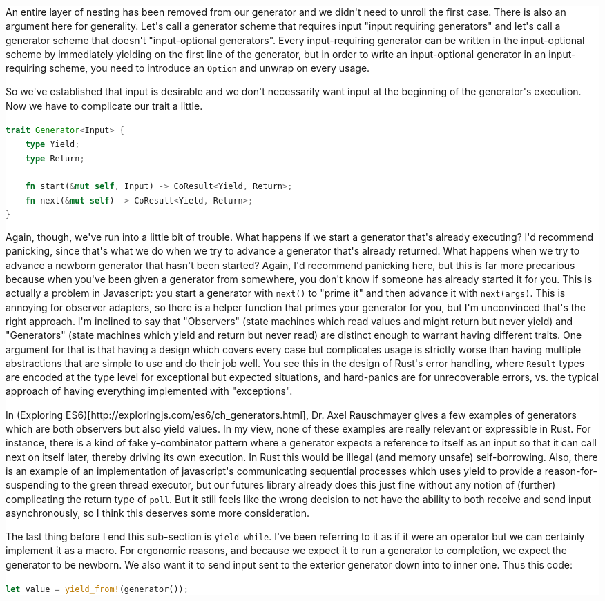 An entire layer of nesting has been removed from our generator and we didn't need to unroll the first case. There is also an argument here for generality. Let's call a generator scheme that requires input "input requiring generators" and let's call a generator scheme that doesn't "input-optional generators". Every input-requiring generator can be written in the input-optional scheme by immediately yielding on the first line of the generator, but in order to write an input-optional generator in an input-requiring scheme, you need to introduce an `Option` and unwrap on every usage.

So we've established that input is desirable and we don't necessarily want input at the beginning of the generator's execution. Now we have to complicate our trait a little.

```rust
trait Generator<Input> {
    type Yield;
    type Return;

    fn start(&mut self, Input) -> CoResult<Yield, Return>;
    fn next(&mut self) -> CoResult<Yield, Return>;
}
```

Again, though, we've run into a little bit of trouble. What happens if we start a generator that's already executing? I'd recommend panicking, since that's what we do when we try to advance a generator that's already returned. What happens when we try to advance a newborn generator that hasn't been started? Again, I'd recommend panicking here, but this is far more precarious because when you've been given a generator from somewhere, you don't know if someone has already started it for you. This is actually a problem in Javascript: you start a generator with `next()` to "prime it" and then advance it with `next(args)`. This is annoying for observer adapters, so there is a helper function that primes your generator for you, but I'm unconvinced that's the right approach. I'm inclined to say that "Observers" (state machines which read values and might return but never yield) and "Generators" (state machines which yield and return but never read) are distinct enough to warrant having different traits. One argument for that is that having a design which covers every case but complicates usage is strictly worse than having multiple abstractions that are simple to use and do their job well. You see this in the design of Rust's error handling, where `Result` types are encoded at the type level for exceptional but expected situations, and hard-panics are for unrecoverable errors, vs. the typical approach of having everything implemented with "exceptions".

In (Exploring ES6)[http://exploringjs.com/es6/ch_generators.html], Dr. Axel Rauschmayer gives a few examples of generators which are both observers but also yield values. In my view, none of these examples are really relevant or expressible in Rust. For instance, there is a kind of fake y-combinator pattern where a generator expects a reference to itself as an input so that it can call next on itself later, thereby driving its own execution. In Rust this would be illegal (and memory unsafe) self-borrowing. Also, there is an example of an implementation of javascript's communicating sequential processes which uses yield to provide a reason-for-suspending to the green thread executor, but our futures library already does this just fine without any notion of (further) complicating the return type of `poll`. But it still feels like the wrong decision to not have the ability to both receive and send input asynchronously, so I think this deserves some more consideration. 

The last thing before I end this sub-section is `yield while`. I've been referring to it as if it were an operator but we can certainly implement it as a macro. For ergonomic reasons, and because we expect it to run a generator to completion, we expect the generator to be newborn. We also want it to send input sent to the exterior generator down into to inner one. Thus this code:

```rust
let value = yield_from!(generator());
```
